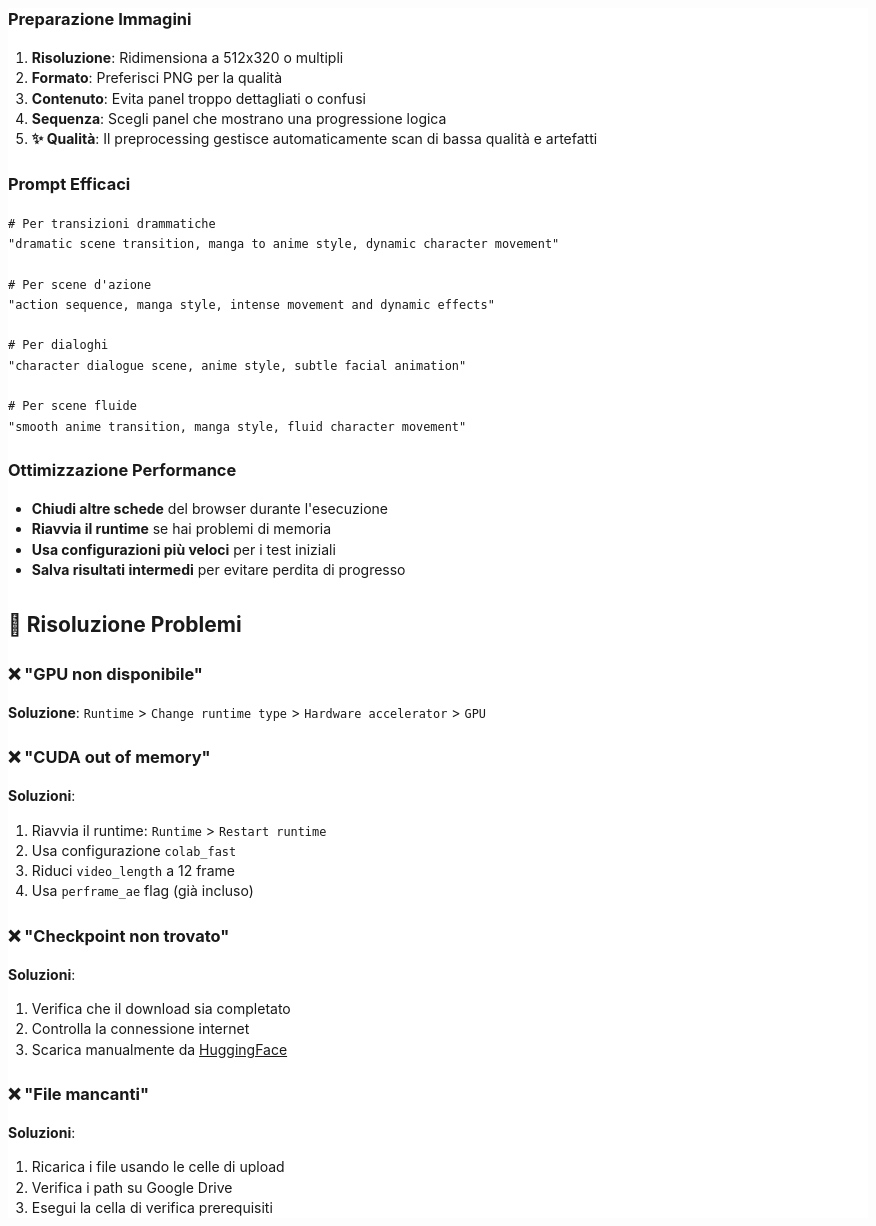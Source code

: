 ### Preparazione Immagini
1. **Risoluzione**: Ridimensiona a 512x320 o multipli
2. **Formato**: Preferisci PNG per la qualità
3. **Contenuto**: Evita panel troppo dettagliati o confusi
4. **Sequenza**: Scegli panel che mostrano una progressione logica
5. **✨ Qualità**: Il preprocessing gestisce automaticamente scan di bassa qualità e artefatti

### Prompt Efficaci
```
# Per transizioni drammatiche
"dramatic scene transition, manga to anime style, dynamic character movement"

# Per scene d'azione
"action sequence, manga style, intense movement and dynamic effects"

# Per dialoghi
"character dialogue scene, anime style, subtle facial animation"

# Per scene fluide
"smooth anime transition, manga style, fluid character movement"
```

### Ottimizzazione Performance
- **Chiudi altre schede** del browser durante l'esecuzione
- **Riavvia il runtime** se hai problemi di memoria
- **Usa configurazioni più veloci** per i test iniziali
- **Salva risultati intermedi** per evitare perdita di progresso

## 🐛 Risoluzione Problemi

### ❌ "GPU non disponibile"
**Soluzione**: `Runtime` > `Change runtime type` > `Hardware accelerator` > `GPU`

### ❌ "CUDA out of memory"
**Soluzioni**:
1. Riavvia il runtime: `Runtime` > `Restart runtime`
2. Usa configurazione `colab_fast`
3. Riduci `video_length` a 12 frame
4. Usa `perframe_ae` flag (già incluso)

### ❌ "Checkpoint non trovato"
**Soluzioni**:
1. Verifica che il download sia completato
2. Controlla la connessione internet
3. Scarica manualmente da [HuggingFace](https://huggingface.co/Doubiiu/ToonCrafter)

### ❌ "File mancanti"
**Soluzioni**:
1. Ricarica i file usando le celle di upload
2. Verifica i path su Google Drive
3. Esegui la cella di verifica prerequisiti
